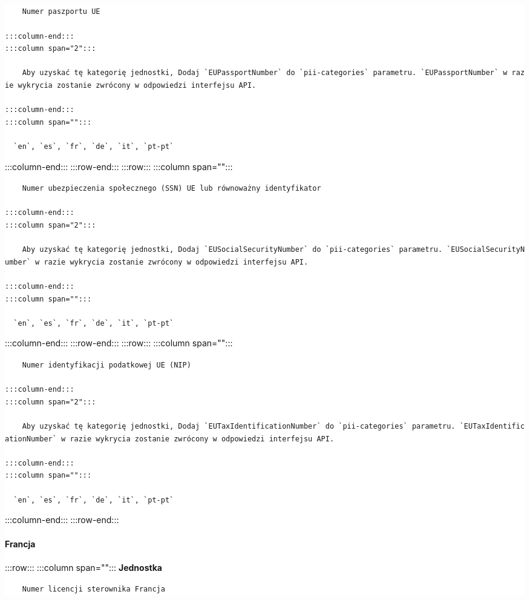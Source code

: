         Numer paszportu UE

    :::column-end:::
    :::column span="2":::

        Aby uzyskać tę kategorię jednostki, Dodaj `EUPassportNumber` do `pii-categories` parametru. `EUPassportNumber` w razie wykrycia zostanie zwrócony w odpowiedzi interfejsu API.
      
    :::column-end:::
    :::column span="":::

      `en`, `es`, `fr`, `de`, `it`, `pt-pt` 
      
   :::column-end:::
:::row-end:::
:::row:::
    :::column span="":::

        Numer ubezpieczenia społecznego (SSN) UE lub równoważny identyfikator

    :::column-end:::
    :::column span="2":::

        Aby uzyskać tę kategorię jednostki, Dodaj `EUSocialSecurityNumber` do `pii-categories` parametru. `EUSocialSecurityNumber` w razie wykrycia zostanie zwrócony w odpowiedzi interfejsu API.
      
    :::column-end:::
    :::column span="":::

      `en`, `es`, `fr`, `de`, `it`, `pt-pt` 
      
   :::column-end:::
:::row-end:::
:::row:::
    :::column span="":::

        Numer identyfikacji podatkowej UE (NIP)

    :::column-end:::
    :::column span="2":::

        Aby uzyskać tę kategorię jednostki, Dodaj `EUTaxIdentificationNumber` do `pii-categories` parametru. `EUTaxIdentificationNumber` w razie wykrycia zostanie zwrócony w odpowiedzi interfejsu API.
      
    :::column-end:::
    :::column span="":::

      `en`, `es`, `fr`, `de`, `it`, `pt-pt` 
      
   :::column-end:::
:::row-end:::

#### <a name="france"></a>Francja

:::row:::
    :::column span="":::
        **Jednostka**

        Numer licencji sterownika Francja
